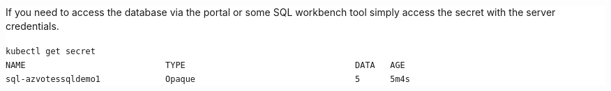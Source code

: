 If you need to access the database via the portal or some SQL workbench tool simply access the secret with the server credentials.

```
kubectl get secret
NAME                            TYPE                                  DATA   AGE
sql-azvotessqldemo1             Opaque                                5      5m4s
```
